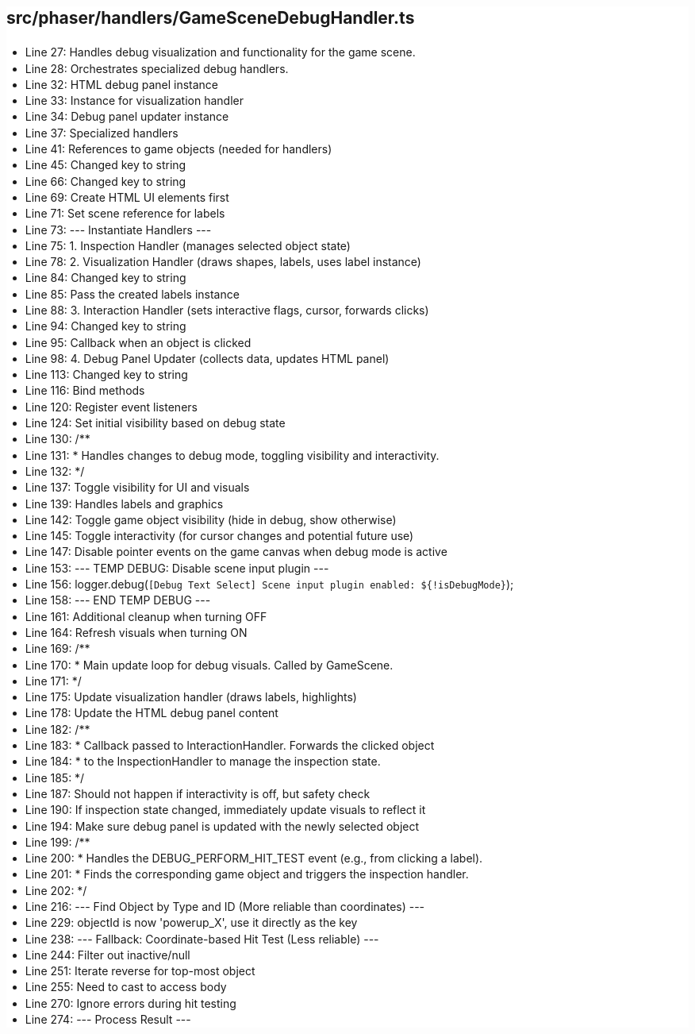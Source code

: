 ## src/phaser/handlers/GameSceneDebugHandler.ts
- Line 27: Handles debug visualization and functionality for the game scene.
- Line 28: Orchestrates specialized debug handlers.
- Line 32: HTML debug panel instance
- Line 33: Instance for visualization handler
- Line 34: Debug panel updater instance
- Line 37: Specialized handlers
- Line 41: References to game objects (needed for handlers)
- Line 45: Changed key to string
- Line 66: Changed key to string
- Line 69: Create HTML UI elements first
- Line 71: Set scene reference for labels
- Line 73: --- Instantiate Handlers ---
- Line 75: 1. Inspection Handler (manages selected object state)
- Line 78: 2. Visualization Handler (draws shapes, labels, uses label instance)
- Line 84: Changed key to string
- Line 85: Pass the created labels instance
- Line 88: 3. Interaction Handler (sets interactive flags, cursor, forwards clicks)
- Line 94: Changed key to string
- Line 95: Callback when an object is clicked
- Line 98: 4. Debug Panel Updater (collects data, updates HTML panel)
- Line 113: Changed key to string
- Line 116: Bind methods
- Line 120: Register event listeners
- Line 124: Set initial visibility based on debug state
- Line 130: /**
- Line 131: * Handles changes to debug mode, toggling visibility and interactivity.
- Line 132: */
- Line 137: Toggle visibility for UI and visuals
- Line 139: Handles labels and graphics
- Line 142: Toggle game object visibility (hide in debug, show otherwise)
- Line 145: Toggle interactivity (for cursor changes and potential future use)
- Line 147: Disable pointer events on the game canvas when debug mode is active
- Line 153: --- TEMP DEBUG: Disable scene input plugin ---
- Line 156: logger.debug(`[Debug Text Select] Scene input plugin enabled: ${!isDebugMode}`);
- Line 158: --- END TEMP DEBUG ---
- Line 161: Additional cleanup when turning OFF
- Line 164: Refresh visuals when turning ON
- Line 169: /**
- Line 170: * Main update loop for debug visuals. Called by GameScene.
- Line 171: */
- Line 175: Update visualization handler (draws labels, highlights)
- Line 178: Update the HTML debug panel content
- Line 182: /**
- Line 183: * Callback passed to InteractionHandler. Forwards the clicked object
- Line 184: * to the InspectionHandler to manage the inspection state.
- Line 185: */
- Line 187: Should not happen if interactivity is off, but safety check
- Line 190: If inspection state changed, immediately update visuals to reflect it
- Line 194: Make sure debug panel is updated with the newly selected object
- Line 199: /**
- Line 200: * Handles the DEBUG_PERFORM_HIT_TEST event (e.g., from clicking a label).
- Line 201: * Finds the corresponding game object and triggers the inspection handler.
- Line 202: */
- Line 216: --- Find Object by Type and ID (More reliable than coordinates) ---
- Line 229: objectId is now 'powerup_X', use it directly as the key
- Line 238: --- Fallback: Coordinate-based Hit Test (Less reliable) ---
- Line 244: Filter out inactive/null
- Line 251: Iterate reverse for top-most object
- Line 255: Need to cast to access body
- Line 270: Ignore errors during hit testing
- Line 274: --- Process Result ---
